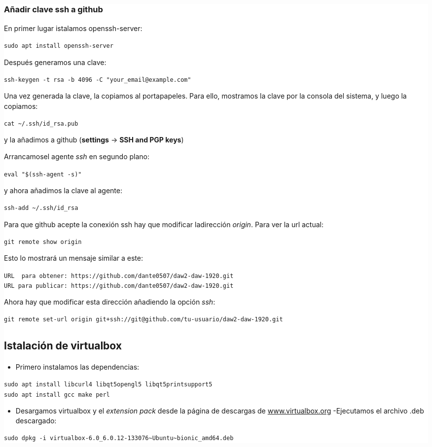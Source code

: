 ### Añadir clave ssh a github

En primer lugar istalamos openssh-server:
```
sudo apt install openssh-server
```
Después generamos una clave:
```
ssh-keygen -t rsa -b 4096 -C "your_email@example.com"
```
Una vez generada la clave, la copiamos al portapapeles. Para ello, mostramos la clave por la consola del sistema, y luego la copiamos:
```
cat ~/.ssh/id_rsa.pub
```

y la añadimos a github (**settings** -> **SSH and PGP keys**)

Arrancamosel agente *ssh* en segundo plano:
```
eval "$(ssh-agent -s)"
```

y ahora añadimos la clave al agente:
```
ssh-add ~/.ssh/id_rsa
```

Para que github acepte la conexión ssh hay que modificar ladirección *origin*. Para ver la url actual:
```
git remote show origin
```

Esto lo mostrará un mensaje similar a este:
```
URL  para obtener: https://github.com/dante0507/daw2-daw-1920.git
URL para publicar: https://github.com/dante0507/daw2-daw-1920.git
```
Ahora hay que modificar esta dirección añadiendo la opción *ssh*:
```
git remote set-url origin git+ssh://git@github.com/tu-usuario/daw2-daw-1920.git
```

## Istalación de virtualbox

- Primero instalamos las dependencias:
```
sudo apt install libcurl4 libqt5opengl5 libqt5printsupport5 
sudo apt install gcc make perl
```

- Desargamos virtualbox y el *extension pack* desde la página de descargas de www.virtualbox.org
-Ejecutamos el archivo .deb descargado:
```
sudo dpkg -i virtualbox-6.0_6.0.12-133076~Ubuntu~bionic_amd64.deb
```
